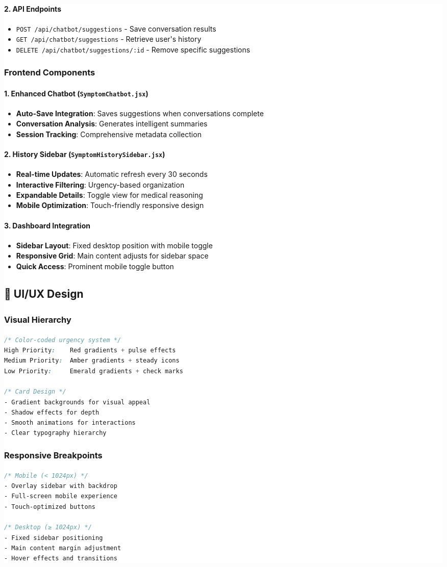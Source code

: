 #### **2. API Endpoints**
- `POST /api/chatbot/suggestions` - Save conversation results
- `GET /api/chatbot/suggestions` - Retrieve user's history
- `DELETE /api/chatbot/suggestions/:id` - Remove specific suggestions

### **Frontend Components**

#### **1. Enhanced Chatbot (`SymptomChatbot.jsx`)**
- **Auto-Save Integration**: Saves suggestions when conversations complete
- **Conversation Analysis**: Generates intelligent summaries
- **Session Tracking**: Comprehensive metadata collection

#### **2. History Sidebar (`SymptomHistorySidebar.jsx`)**
- **Real-time Updates**: Automatic refresh every 30 seconds
- **Interactive Filtering**: Urgency-based organization
- **Expandable Details**: Toggle view for medical reasoning
- **Mobile Optimization**: Touch-friendly responsive design

#### **3. Dashboard Integration**
- **Sidebar Layout**: Fixed desktop position with mobile toggle
- **Responsive Grid**: Main content adjusts for sidebar space
- **Quick Access**: Prominent mobile toggle button

## 🎨 UI/UX Design

### **Visual Hierarchy**
```css
/* Color-coded urgency system */
High Priority:    Red gradients + pulse effects
Medium Priority:  Amber gradients + steady icons  
Low Priority:     Emerald gradients + check marks

/* Card Design */
- Gradient backgrounds for visual appeal
- Shadow effects for depth
- Smooth animations for interactions
- Clear typography hierarchy
```

### **Responsive Breakpoints**
```css
/* Mobile (< 1024px) */
- Overlay sidebar with backdrop
- Full-screen mobile experience
- Touch-optimized buttons

/* Desktop (≥ 1024px) */
- Fixed sidebar positioning
- Main content margin adjustment
- Hover effects and transitions
```
